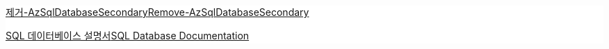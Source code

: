 [<span data-ttu-id="077fe-148">제거-AzSqlDatabaseSecondary</span><span class="sxs-lookup"><span data-stu-id="077fe-148">Remove-AzSqlDatabaseSecondary</span></span>](./Remove-AzSqlDatabaseSecondary.md)

[<span data-ttu-id="077fe-149">SQL 데이터베이스 설명서</span><span class="sxs-lookup"><span data-stu-id="077fe-149">SQL Database Documentation</span></span>](https://docs.microsoft.com/azure/sql-database/)
